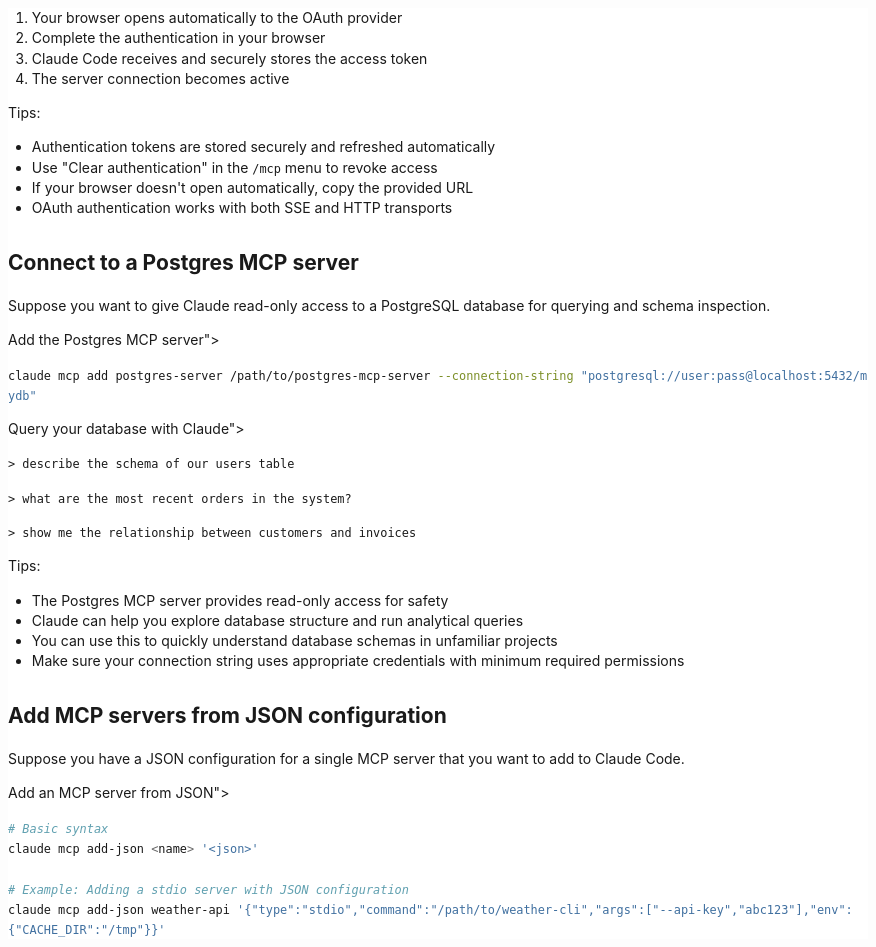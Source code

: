 1. Your browser opens automatically to the OAuth provider
2. Complete the authentication in your browser
3. Claude Code receives and securely stores the access token
4. The server connection becomes active


  Tips:

  * Authentication tokens are stored securely and refreshed automatically
  * Use "Clear authentication" in the `/mcp` menu to revoke access
  * If your browser doesn't open automatically, copy the provided URL
  * OAuth authentication works with both SSE and HTTP transports


## Connect to a Postgres MCP server

Suppose you want to give Claude read-only access to a PostgreSQL database for querying and schema inspection.


  Add the Postgres MCP server">
```bash
claude mcp add postgres-server /path/to/postgres-mcp-server --connection-string "postgresql://user:pass@localhost:5432/mydb"
```


Query your database with Claude">
```
> describe the schema of our users table
```

```
> what are the most recent orders in the system?
```

```
> show me the relationship between customers and invoices
```




  Tips:

  * The Postgres MCP server provides read-only access for safety
  * Claude can help you explore database structure and run analytical queries
  * You can use this to quickly understand database schemas in unfamiliar projects
  * Make sure your connection string uses appropriate credentials with minimum required permissions


## Add MCP servers from JSON configuration

Suppose you have a JSON configuration for a single MCP server that you want to add to Claude Code.


Add an MCP server from JSON">
```bash
# Basic syntax
claude mcp add-json <name> '<json>'

# Example: Adding a stdio server with JSON configuration
claude mcp add-json weather-api '{"type":"stdio","command":"/path/to/weather-cli","args":["--api-key","abc123"],"env":{"CACHE_DIR":"/tmp"}}'
```
